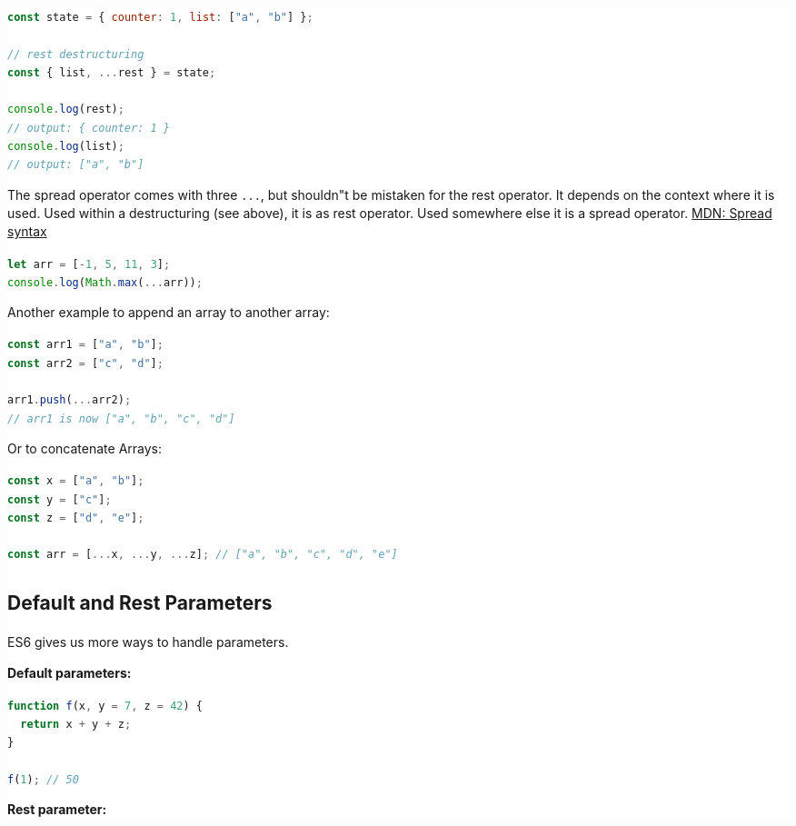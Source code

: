 ```javascript
const state = { counter: 1, list: ["a", "b"] };

// rest destructuring
const { list, ...rest } = state;

console.log(rest);
// output: { counter: 1 }
console.log(list);
// output: ["a", "b"]
```

The spread operator comes with three `...`, but shouldn"t be mistaken for the rest operator. It depends on the context where it is used. Used within a destructuring (see above), it is as rest operator. Used somewhere else it is a spread operator. [MDN: Spread syntax](https://developer.mozilla.org/en-US/docs/Web/JavaScript/Reference/Operators/Spread_syntax)

```javascript
let arr = [-1, 5, 11, 3];
console.log(Math.max(...arr));
```

Another example to append an array to another array:

```javascript
const arr1 = ["a", "b"];
const arr2 = ["c", "d"];

arr1.push(...arr2);
// arr1 is now ["a", "b", "c", "d"]
```

Or to concatenate Arrays:

```javascript
const x = ["a", "b"];
const y = ["c"];
const z = ["d", "e"];

const arr = [...x, ...y, ...z]; // ["a", "b", "c", "d", "e"]
```

## Default and Rest Parameters <a id="parameters" ></a>

ES6 gives us more ways to handle parameters.

**Default parameters:**

```javascript
function f(x, y = 7, z = 42) {
  return x + y + z;
}

f(1); // 50
```

**Rest parameter:**
